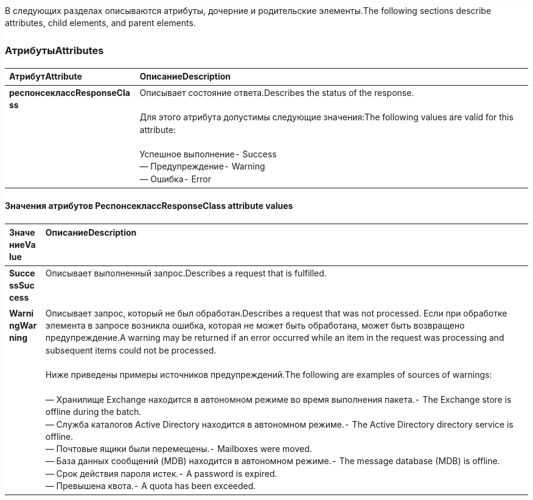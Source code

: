 <span data-ttu-id="a2a43-107">В следующих разделах описываются атрибуты, дочерние и родительские элементы.</span><span class="sxs-lookup"><span data-stu-id="a2a43-107">The following sections describe attributes, child elements, and parent elements.</span></span>
  
### <a name="attributes"></a><span data-ttu-id="a2a43-108">Атрибуты</span><span class="sxs-lookup"><span data-stu-id="a2a43-108">Attributes</span></span>

|<span data-ttu-id="a2a43-109">**Атрибут**</span><span class="sxs-lookup"><span data-stu-id="a2a43-109">**Attribute**</span></span>|<span data-ttu-id="a2a43-110">**Описание**</span><span class="sxs-lookup"><span data-stu-id="a2a43-110">**Description**</span></span>|
|:-----|:-----|
|<span data-ttu-id="a2a43-111">**респонсекласс**</span><span class="sxs-lookup"><span data-stu-id="a2a43-111">**ResponseClass**</span></span> <br/> | <span data-ttu-id="a2a43-112">Описывает состояние ответа.</span><span class="sxs-lookup"><span data-stu-id="a2a43-112">Describes the status of the response.</span></span> <br/><br/><span data-ttu-id="a2a43-113">Для этого атрибута допустимы следующие значения:</span><span class="sxs-lookup"><span data-stu-id="a2a43-113">The following values are valid for this attribute:</span></span>  <br/><br/><span data-ttu-id="a2a43-114">Успешное выполнение</span><span class="sxs-lookup"><span data-stu-id="a2a43-114">-  Success</span></span>  <br/><span data-ttu-id="a2a43-115">— Предупреждение</span><span class="sxs-lookup"><span data-stu-id="a2a43-115">-  Warning</span></span>  <br/><span data-ttu-id="a2a43-116">— Ошибка</span><span class="sxs-lookup"><span data-stu-id="a2a43-116">-  Error</span></span>  <br/> |
   
#### <a name="responseclass-attribute-values"></a><span data-ttu-id="a2a43-117">Значения атрибутов Респонсекласс</span><span class="sxs-lookup"><span data-stu-id="a2a43-117">ResponseClass attribute values</span></span>

|<span data-ttu-id="a2a43-118">**Значение**</span><span class="sxs-lookup"><span data-stu-id="a2a43-118">**Value**</span></span>|<span data-ttu-id="a2a43-119">**Описание**</span><span class="sxs-lookup"><span data-stu-id="a2a43-119">**Description**</span></span>|
|:-----|:-----|
|<span data-ttu-id="a2a43-120">**Success**</span><span class="sxs-lookup"><span data-stu-id="a2a43-120">**Success**</span></span> <br/> |<span data-ttu-id="a2a43-121">Описывает выполненный запрос.</span><span class="sxs-lookup"><span data-stu-id="a2a43-121">Describes a request that is fulfilled.</span></span>  <br/> |
|<span data-ttu-id="a2a43-122">**Warning**</span><span class="sxs-lookup"><span data-stu-id="a2a43-122">**Warning**</span></span> <br/> | <span data-ttu-id="a2a43-123">Описывает запрос, который не был обработан.</span><span class="sxs-lookup"><span data-stu-id="a2a43-123">Describes a request that was not processed.</span></span> <span data-ttu-id="a2a43-124">Если при обработке элемента в запросе возникла ошибка, которая не может быть обработана, может быть возвращено предупреждение.</span><span class="sxs-lookup"><span data-stu-id="a2a43-124">A warning may be returned if an error occurred while an item in the request was processing and subsequent items could not be processed.</span></span> <br/><br/><span data-ttu-id="a2a43-125">Ниже приведены примеры источников предупреждений.</span><span class="sxs-lookup"><span data-stu-id="a2a43-125">The following are examples of sources of warnings:</span></span>  <br/><br/><span data-ttu-id="a2a43-126">— Хранилище Exchange находится в автономном режиме во время выполнения пакета.</span><span class="sxs-lookup"><span data-stu-id="a2a43-126">-  The Exchange store is offline during the batch.</span></span>  <br/><span data-ttu-id="a2a43-127">— Служба каталогов Active Directory находится в автономном режиме.</span><span class="sxs-lookup"><span data-stu-id="a2a43-127">-  The Active Directory directory service is offline.</span></span>  <br/><span data-ttu-id="a2a43-128">— Почтовые ящики были перемещены.</span><span class="sxs-lookup"><span data-stu-id="a2a43-128">-  Mailboxes were moved.</span></span>  <br/><span data-ttu-id="a2a43-129">— База данных сообщений (MDB) находится в автономном режиме.</span><span class="sxs-lookup"><span data-stu-id="a2a43-129">-  The message database (MDB) is offline.</span></span>  <br/><span data-ttu-id="a2a43-130">— Срок действия пароля истек.</span><span class="sxs-lookup"><span data-stu-id="a2a43-130">-  A password is expired.</span></span>  <br/><span data-ttu-id="a2a43-131">— Превышена квота.</span><span class="sxs-lookup"><span data-stu-id="a2a43-131">-  A quota has been exceeded.</span></span>  <br/> |